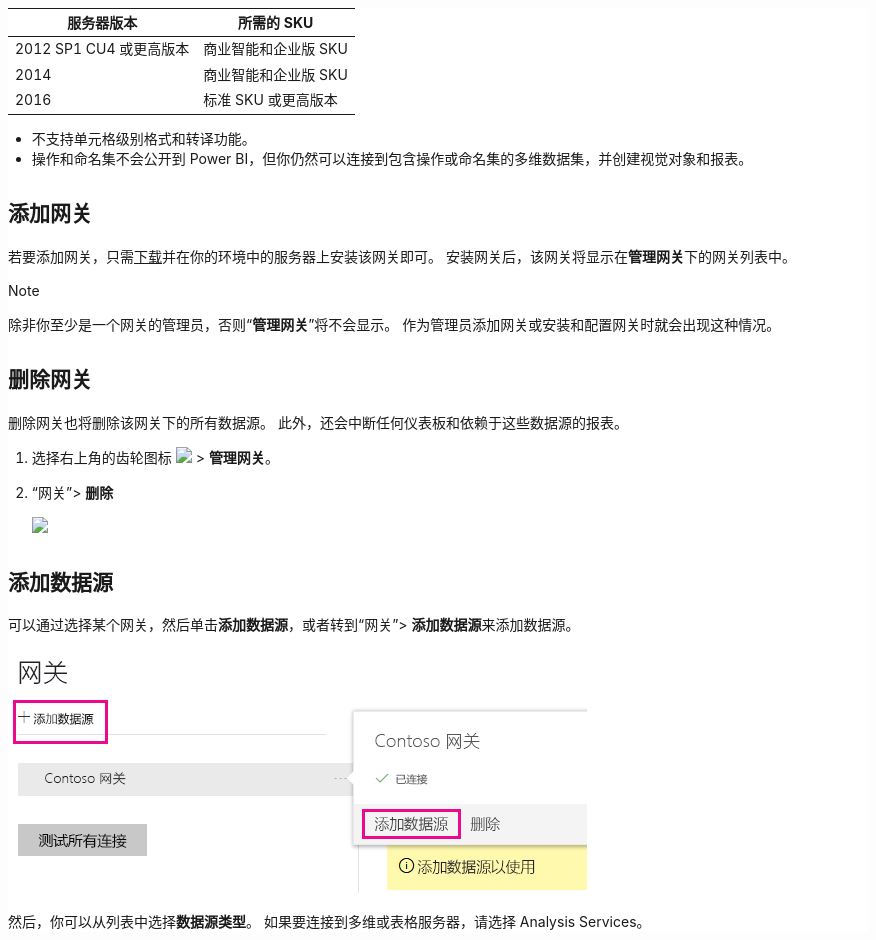 | **服务器版本** | **所需的 SKU** |
| --- | --- |
| 2012 SP1 CU4 或更高版本 |商业智能和企业版 SKU |
| 2014 |商业智能和企业版 SKU |
| 2016 |标准 SKU 或更高版本 |

* 不支持单元格级别格式和转译功能。
* 操作和命名集不会公开到 Power BI，但你仍然可以连接到包含操作或命名集的多维数据集，并创建视觉对象和报表。

## <a name="add-a-gateway"></a>添加网关
若要添加网关，只需[下载](https://go.microsoft.com/fwlink/?LinkId=698861)并在你的环境中的服务器上安装该网关即可。 安装网关后，该网关将显示在**管理网关**下的网关列表中。

> [!NOTE]
> 除非你至少是一个网关的管理员，否则“**管理网关**”将不会显示。 作为管理员添加网关或安装和配置网关时就会出现这种情况。
> 
> 

## <a name="remove-a-gateway"></a>删除网关
删除网关也将删除该网关下的所有数据源。  此外，还会中断任何仪表板和依赖于这些数据源的报表。

1. 选择右上角的齿轮图标 ![](media/service-gateway-enterprise-manage-ssas/pbi_gearicon.png) > **管理网关**。
2. “网关”> **删除**
   
   ![](media/service-gateway-enterprise-manage-ssas/datasourcesettings7.png)

## <a name="add-a-data-source"></a>添加数据源
可以通过选择某个网关，然后单击**添加数据源**，或者转到“网关”> **添加数据源**来添加数据源。

![](media/service-gateway-enterprise-manage-ssas/datasourcesettings1.png)

然后，你可以从列表中选择**数据源类型**。 如果要连接到多维或表格服务器，请选择 Analysis Services。
